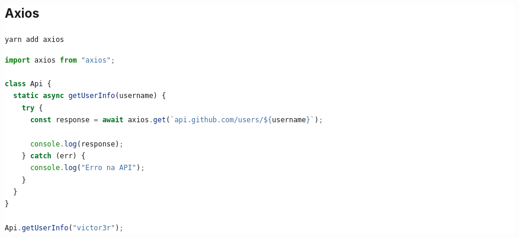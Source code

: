 ## Axios

```bash
yarn add axios
```

```js
import axios from "axios";

class Api {
  static async getUserInfo(username) {
    try {
      const response = await axios.get(`api.github.com/users/${username}`);

      console.log(response);
    } catch (err) {
      console.log("Erro na API");
    }
  }
}

Api.getUserInfo("victor3r");
```
